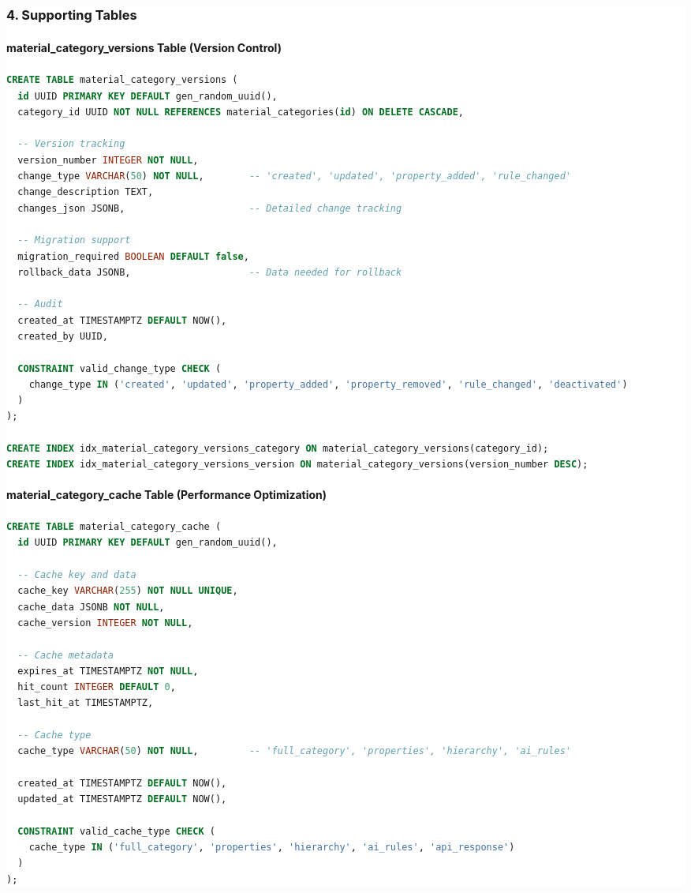 ### 4. Supporting Tables

#### material_category_versions Table (Version Control)

```sql
CREATE TABLE material_category_versions (
  id UUID PRIMARY KEY DEFAULT gen_random_uuid(),
  category_id UUID NOT NULL REFERENCES material_categories(id) ON DELETE CASCADE,
  
  -- Version tracking
  version_number INTEGER NOT NULL,
  change_type VARCHAR(50) NOT NULL,        -- 'created', 'updated', 'property_added', 'rule_changed'
  change_description TEXT,
  changes_json JSONB,                      -- Detailed change tracking
  
  -- Migration support
  migration_required BOOLEAN DEFAULT false,
  rollback_data JSONB,                     -- Data needed for rollback
  
  -- Audit
  created_at TIMESTAMPTZ DEFAULT NOW(),
  created_by UUID,
  
  CONSTRAINT valid_change_type CHECK (
    change_type IN ('created', 'updated', 'property_added', 'property_removed', 'rule_changed', 'deactivated')
  )
);

CREATE INDEX idx_material_category_versions_category ON material_category_versions(category_id);
CREATE INDEX idx_material_category_versions_version ON material_category_versions(version_number DESC);
```

#### material_category_cache Table (Performance Optimization)

```sql
CREATE TABLE material_category_cache (
  id UUID PRIMARY KEY DEFAULT gen_random_uuid(),
  
  -- Cache key and data
  cache_key VARCHAR(255) NOT NULL UNIQUE,
  cache_data JSONB NOT NULL,
  cache_version INTEGER NOT NULL,
  
  -- Cache metadata
  expires_at TIMESTAMPTZ NOT NULL,
  hit_count INTEGER DEFAULT 0,
  last_hit_at TIMESTAMPTZ,
  
  -- Cache type
  cache_type VARCHAR(50) NOT NULL,         -- 'full_category', 'properties', 'hierarchy', 'ai_rules'
  
  created_at TIMESTAMPTZ DEFAULT NOW(),
  updated_at TIMESTAMPTZ DEFAULT NOW(),
  
  CONSTRAINT valid_cache_type CHECK (
    cache_type IN ('full_category', 'properties', 'hierarchy', 'ai_rules', 'api_response')
  )
);

```